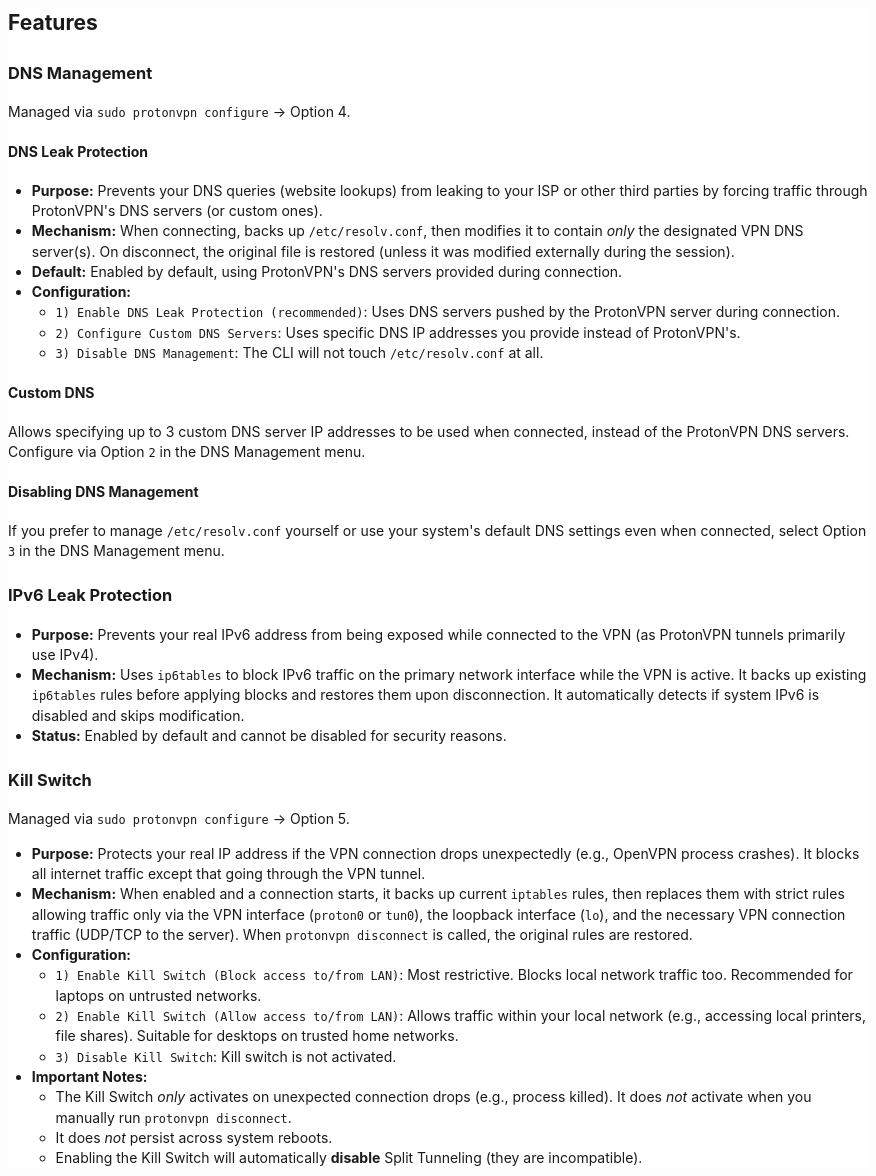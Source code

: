 ## Features

### DNS Management

Managed via `sudo protonvpn configure` -> Option 4.

#### DNS Leak Protection

* **Purpose:** Prevents your DNS queries (website lookups) from leaking to your ISP or other third parties by forcing traffic through ProtonVPN's DNS servers (or custom ones).
* **Mechanism:** When connecting, backs up `/etc/resolv.conf`, then modifies it to contain *only* the designated VPN DNS server(s). On disconnect, the original file is restored (unless it was modified externally during the session).
* **Default:** Enabled by default, using ProtonVPN's DNS servers provided during connection.
* **Configuration:**
    * `1) Enable DNS Leak Protection (recommended)`: Uses DNS servers pushed by the ProtonVPN server during connection.
    * `2) Configure Custom DNS Servers`: Uses specific DNS IP addresses you provide instead of ProtonVPN's.
    * `3) Disable DNS Management`: The CLI will not touch `/etc/resolv.conf` at all.

#### Custom DNS

Allows specifying up to 3 custom DNS server IP addresses to be used when connected, instead of the ProtonVPN DNS servers. Configure via Option `2` in the DNS Management menu.

#### Disabling DNS Management

If you prefer to manage `/etc/resolv.conf` yourself or use your system's default DNS settings even when connected, select Option `3` in the DNS Management menu.

### IPv6 Leak Protection

* **Purpose:** Prevents your real IPv6 address from being exposed while connected to the VPN (as ProtonVPN tunnels primarily use IPv4).
* **Mechanism:** Uses `ip6tables` to block IPv6 traffic on the primary network interface while the VPN is active. It backs up existing `ip6tables` rules before applying blocks and restores them upon disconnection. It automatically detects if system IPv6 is disabled and skips modification.
* **Status:** Enabled by default and cannot be disabled for security reasons.

### Kill Switch

Managed via `sudo protonvpn configure` -> Option 5.

* **Purpose:** Protects your real IP address if the VPN connection drops unexpectedly (e.g., OpenVPN process crashes). It blocks all internet traffic except that going through the VPN tunnel.
* **Mechanism:** When enabled and a connection starts, it backs up current `iptables` rules, then replaces them with strict rules allowing traffic only via the VPN interface (`proton0` or `tun0`), the loopback interface (`lo`), and the necessary VPN connection traffic (UDP/TCP to the server). When `protonvpn disconnect` is called, the original rules are restored.
* **Configuration:**
    * `1) Enable Kill Switch (Block access to/from LAN)`: Most restrictive. Blocks local network traffic too. Recommended for laptops on untrusted networks.
    * `2) Enable Kill Switch (Allow access to/from LAN)`: Allows traffic within your local network (e.g., accessing local printers, file shares). Suitable for desktops on trusted home networks.
    * `3) Disable Kill Switch`: Kill switch is not activated.
* **Important Notes:**
    * The Kill Switch *only* activates on unexpected connection drops (e.g., process killed). It does *not* activate when you manually run `protonvpn disconnect`.
    * It does *not* persist across system reboots.
    * Enabling the Kill Switch will automatically **disable** Split Tunneling (they are incompatible).

